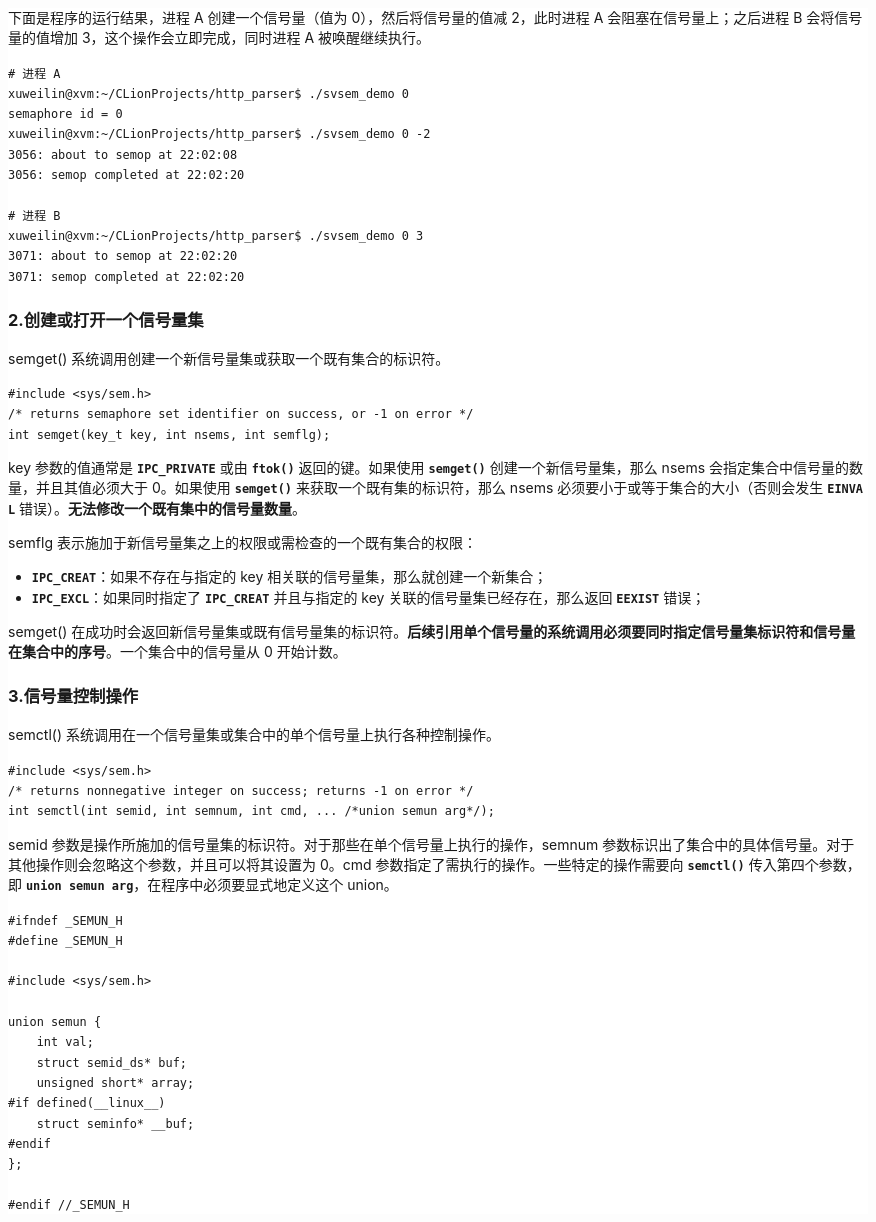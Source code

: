 下面是程序的运行结果，进程 A 创建一个信号量（值为 0），然后将信号量的值减 2，此时进程 A 会阻塞在信号量上；之后进程 B 会将信号量的值增加 3，这个操作会立即完成，同时进程 A 被唤醒继续执行。

```shell{.line-numbers}
# 进程 A
xuweilin@xvm:~/CLionProjects/http_parser$ ./svsem_demo 0
semaphore id = 0
xuweilin@xvm:~/CLionProjects/http_parser$ ./svsem_demo 0 -2
3056: about to semop at 22:02:08
3056: semop completed at 22:02:20

# 进程 B
xuweilin@xvm:~/CLionProjects/http_parser$ ./svsem_demo 0 3
3071: about to semop at 22:02:20
3071: semop completed at 22:02:20
```

### 2.创建或打开一个信号量集

semget() 系统调用创建一个新信号量集或获取一个既有集合的标识符。

```c{.line-numbers}
#include <sys/sem.h>
/* returns semaphore set identifier on success, or -1 on error */
int semget(key_t key, int nsems, int semflg);
```

key 参数的值通常是 **`IPC_PRIVATE`** 或由 **`ftok()`** 返回的键。如果使用 **`semget()`** 创建一个新信号量集，那么 nsems 会指定集合中信号量的数量，并且其值必须大于 0。如果使用 **`semget()`** 来获取一个既有集的标识符，那么 nsems 必须要小于或等于集合的大小（否则会发生 **`EINVAL`** 错误）。**无法修改一个既有集中的信号量数量**。

semflg 表示施加于新信号量集之上的权限或需检查的一个既有集合的权限：

- **`IPC_CREAT`**：如果不存在与指定的 key 相关联的信号量集，那么就创建一个新集合；
- **`IPC_EXCL`**：如果同时指定了 **`IPC_CREAT`** 并且与指定的 key 关联的信号量集已经存在，那么返回 **`EEXIST`** 错误；

semget() 在成功时会返回新信号量集或既有信号量集的标识符。**后续引用单个信号量的系统调用必须要同时指定信号量集标识符和信号量在集合中的序号**。一个集合中的信号量从 0 开始计数。

### 3.信号量控制操作

semctl() 系统调用在一个信号量集或集合中的单个信号量上执行各种控制操作。

```c{.line-numbers}
#include <sys/sem.h>
/* returns nonnegative integer on success; returns -1 on error */
int semctl(int semid, int semnum, int cmd, ... /*union semun arg*/);
```

semid 参数是操作所施加的信号量集的标识符。对于那些在单个信号量上执行的操作，semnum 参数标识出了集合中的具体信号量。对于其他操作则会忽略这个参数，并且可以将其设置为 0。cmd 参数指定了需执行的操作。一些特定的操作需要向 **`semctl()`** 传入第四个参数，即 **`union semun arg`**，在程序中必须要显式地定义这个 union。

```c{.line-numbers}
#ifndef _SEMUN_H
#define _SEMUN_H

#include <sys/sem.h>

union semun {
    int val;
    struct semid_ds* buf;
    unsigned short* array;
#if defined(__linux__)
    struct seminfo* __buf;
#endif
};

#endif //_SEMUN_H
```
